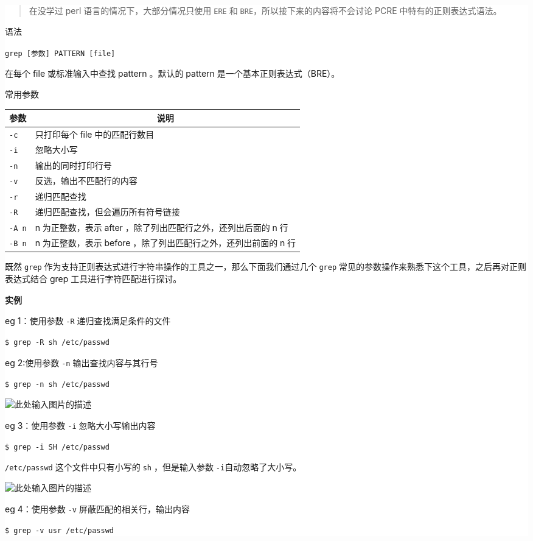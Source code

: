 > 在没学过 perl 语言的情况下，大部分情况只使用 `ERE` 和 `BRE`，所以接下来的内容将不会讨论 PCRE 中特有的正则表达式语法。

语法

```
grep [参数] PATTERN [file]
```
在每个 file 或标准输入中查找 pattern 。默认的 pattern 是一个基本正则表达式（BRE）。

常用参数

| 参数   | 说明                                                         |
| ------ | ------------------------------------------------------------ |
| `-c`   | 只打印每个 file 中的匹配行数目                               |
| `-i`   | 忽略大小写                                                   |
| `-n`   | 输出的同时打印行号                                           |
| `-v`   | 反选，输出不匹配行的内容                                     |
| `-r`   | 递归匹配查找                                                 |
| `-R`   | 递归匹配查找，但会遍历所有符号链接                           |
| `-A n` | n 为正整数，表示 after ，除了列出匹配行之外，还列出后面的 n 行 |
| `-B n` | n 为正整数，表示 before ，除了列出匹配行之外，还列出前面的 n 行 |


既然 `grep` 作为支持正则表达式进行字符串操作的工具之一，那么下面我们通过几个 `grep` 常见的参数操作来熟悉下这个工具，之后再对正则表达式结合 grep 工具进行字符匹配进行探讨。

**实例**

eg 1：使用参数 `-R` 递归查找满足条件的文件

```
$ grep -R sh /etc/passwd
```

eg 2:使用参数 `-n` 输出查找内容与其行号

```
$ grep -n sh /etc/passwd
```

![此处输入图片的描述](https://doc.shiyanlou.com/document-uid276733labid4130timestamp1512836788424.png/wm)

eg 3：使用参数 `-i` 忽略大小写输出内容

```
$ grep -i SH /etc/passwd
```

`/etc/passwd` 这个文件中只有小写的 `sh` ，但是输入参数 `-i`自动忽略了大小写。

![此处输入图片的描述](https://doc.shiyanlou.com/document-uid276733labid4130timestamp1512837160944.png/wm)

eg 4：使用参数 `-v` 屏蔽匹配的相关行，输出内容

```
$ grep -v usr /etc/passwd
```
